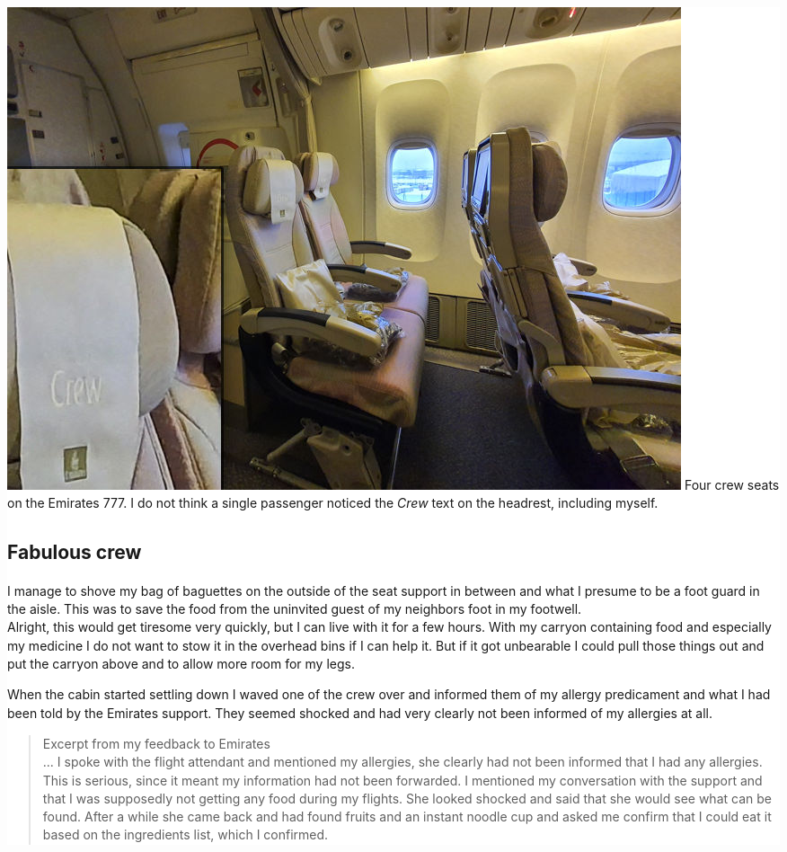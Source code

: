 ![Crew seats on Emirates 777](images/emirates_777_crew_seats.jpg)
Four crew seats on the Emirates 777. I do not think a single passenger noticed the _Crew_ text on the headrest, including myself.

## Fabulous crew
I manage to shove my bag of baguettes on the outside of the seat support in between and what I presume to be a foot guard in the aisle. This was to save the food from the uninvited guest of my neighbors foot in my footwell.  
Alright, this would get tiresome very quickly, but I can live with it for a few hours. With my carryon containing food and especially my medicine I do not want to stow it in the overhead bins if I can help it. But if it got unbearable I could pull those things out and put the carryon above and to allow more room for my legs.

When the cabin started settling down I waved one of the crew over and informed them of my allergy predicament and what I had been told by the Emirates support. They seemed shocked and had very clearly not been informed of my allergies at all.

> Excerpt from my feedback to Emirates  
> ... I spoke with the flight attendant and mentioned my allergies, she clearly had not been informed that I had any allergies. This is serious, since it meant my information had not been forwarded. I mentioned my conversation with the support and that I was supposedly not getting any food during my flights. She looked shocked and said that she would see what can be found. After a while she came back and had found fruits and an instant noodle cup and asked me confirm that I could eat it based on the ingredients list, which I confirmed.
